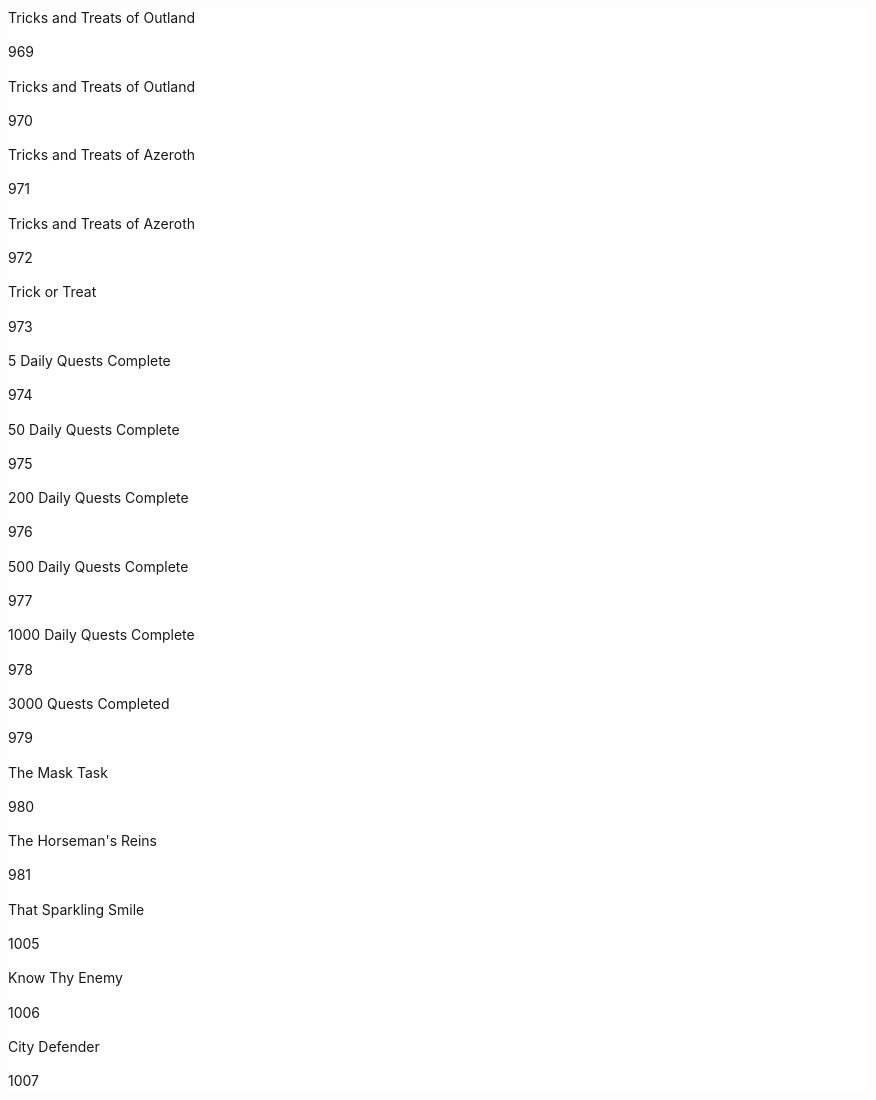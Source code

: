 <td><p>Tricks and Treats of Outland</p></td>
</tr>
<tr class="even">
<td><p>969</p></td>
<td><p>Tricks and Treats of Outland</p></td>
</tr>
<tr class="odd">
<td><p>970</p></td>
<td><p>Tricks and Treats of Azeroth</p></td>
</tr>
<tr class="even">
<td><p>971</p></td>
<td><p>Tricks and Treats of Azeroth</p></td>
</tr>
<tr class="odd">
<td><p>972</p></td>
<td><p>Trick or Treat</p></td>
</tr>
<tr class="even">
<td><p>973</p></td>
<td><p>5 Daily Quests Complete</p></td>
</tr>
<tr class="odd">
<td><p>974</p></td>
<td><p>50 Daily Quests Complete</p></td>
</tr>
<tr class="even">
<td><p>975</p></td>
<td><p>200 Daily Quests Complete</p></td>
</tr>
<tr class="odd">
<td><p>976</p></td>
<td><p>500 Daily Quests Complete</p></td>
</tr>
<tr class="even">
<td><p>977</p></td>
<td><p>1000 Daily Quests Complete</p></td>
</tr>
<tr class="odd">
<td><p>978</p></td>
<td><p>3000 Quests Completed</p></td>
</tr>
<tr class="even">
<td><p>979</p></td>
<td><p>The Mask Task</p></td>
</tr>
<tr class="odd">
<td><p>980</p></td>
<td><p>The Horseman's Reins</p></td>
</tr>
<tr class="even">
<td><p>981</p></td>
<td><p>That Sparkling Smile</p></td>
</tr>
<tr class="odd">
<td><p>1005</p></td>
<td><p>Know Thy Enemy</p></td>
</tr>
<tr class="even">
<td><p>1006</p></td>
<td><p>City Defender</p></td>
</tr>
<tr class="odd">
<td><p>1007</p></td>